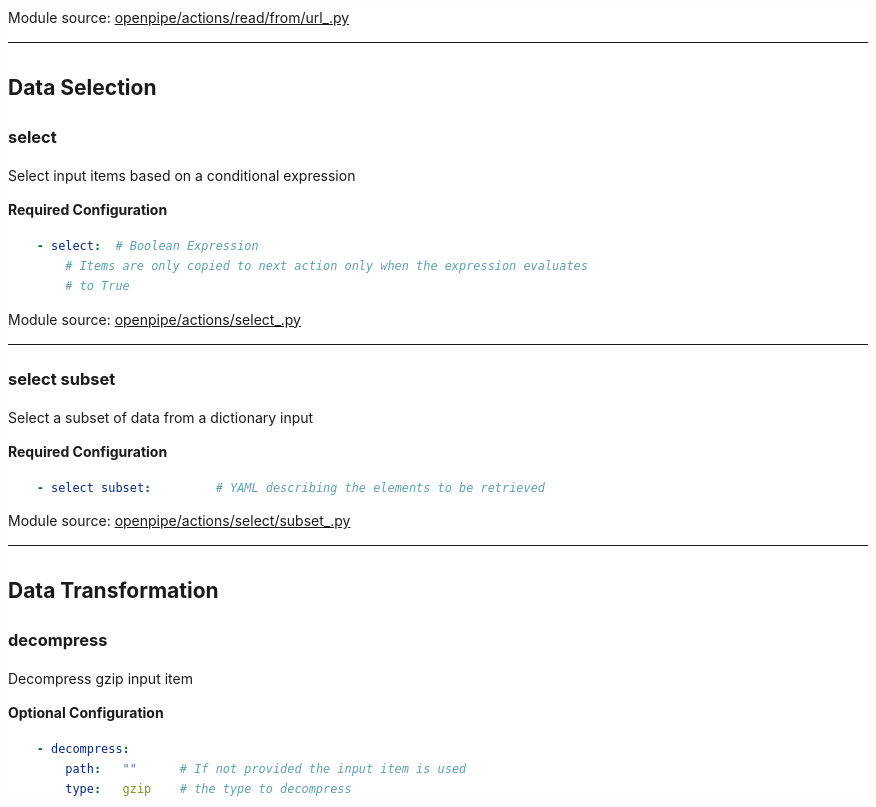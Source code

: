 

Module source: [openpipe/actions/read/from/url_.py](https://github.com/Openpipe/openpipe/blob/master/openpipe/actions/read/from/url_.py)

----

## Data Selection

### select
Select input items based on a conditional expression


**Required Configuration**
```yaml
    - select:  # Boolean Expression
        # Items are only copied to next action only when the expression evaluates
        # to True
```





Module source: [openpipe/actions/select_.py](https://github.com/Openpipe/openpipe/blob/master/openpipe/actions/select_.py)

----


### select subset
Select a subset of data from a dictionary input


**Required Configuration**
```yaml
    - select subset:         # YAML describing the elements to be retrieved
```





Module source: [openpipe/actions/select/subset_.py](https://github.com/Openpipe/openpipe/blob/master/openpipe/actions/select/subset_.py)

----

## Data Transformation

### decompress
Decompress gzip input item




**Optional Configuration**
```yaml
    - decompress:
        path:   ""      # If not provided the input item is used
        type:   gzip    # the type to decompress
```

